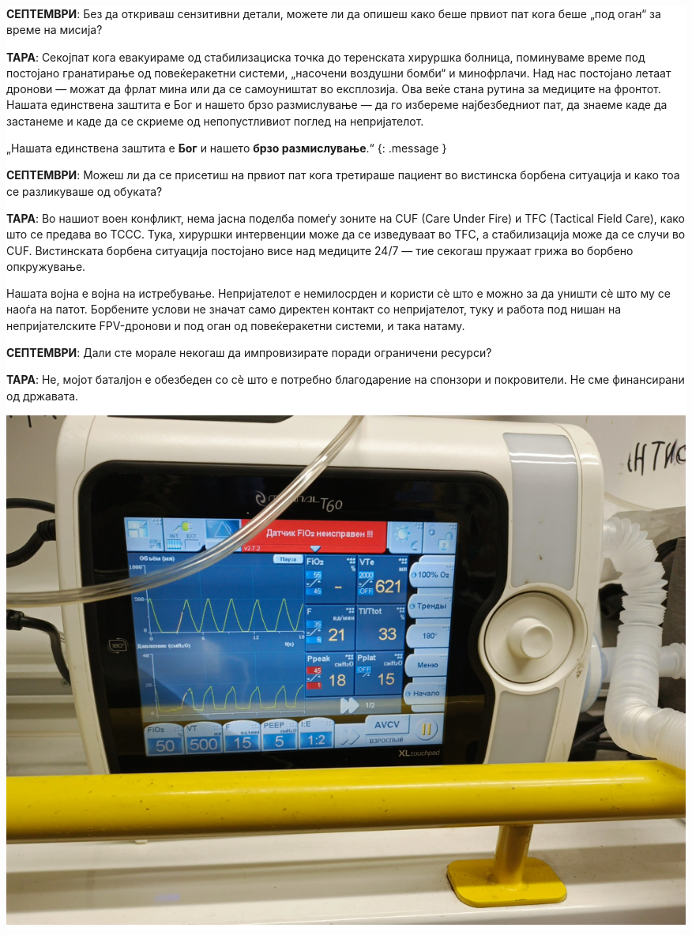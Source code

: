 <span class="interviewer-name">**СЕПТЕМВРИ**</span>: Без да откриваш сензитивни детали, можете ли да опишеш како беше првиот пат кога беше „под оган“ за време на мисија?

<span class="interviewee-name">**ТАРА**</span>: Секојпат кога евакуираме од стабилизациска точка до теренската хируршка болница, поминуваме време под постојано гранатирање од повеќеракетни системи, „насочени воздушни бомби“ и минофрлачи. Над нас постојано летаат дронови — можат да фрлат мина или да се самоуништат во експлозија. Ова веќе стана рутина за медиците на фронтот. Нашата единствена заштита е Бог и нашето брзо размислување — да го избереме најбезбедниот пат, да знаеме каде да застанеме и каде да се скриеме од непопустливиот поглед на непријателот.

„Нашата единствена заштита е **Бог**  и нашето **брзо размислување**.“
{: .message }

<span class="interviewer-name">**СЕПТЕМВРИ**</span>: Можеш ли да се присетиш на првиот пат кога третираше пациент во вистинска борбена ситуација и како тоа се разликуваше од обуката?

<span class="interviewee-name">**ТАРА**</span>: Во нашиот воен конфликт, нема јасна поделба помеѓу зоните на CUF (Care Under Fire) и TFC (Tactical Field Care), како што се предава во TCCC. Тука, хируршки интервенции може да се изведуваат во TFC, а стабилизација може да се случи во CUF. Вистинската борбена ситуација постојано висе над медиците 24/7 — тие секогаш пружаат грижа во борбено опкружување.

Нашата војна е војна на истребување. Непријателот е немилосрден и користи сѐ што е можно за да уништи сѐ што му се наоѓа на патот. Борбените услови не значат само директен контакт со непријателот, туку и работа под нишан на непријателските FPV-дронови и под оган од повеќеракетни системи, и така натаму.

<span class="interviewer-name">**СЕПТЕМВРИ**</span>: Дали сте морале некогаш да импровизирате поради ограничени ресурси?

<span class="interviewee-name">**ТАРА**</span>: Не, мојот баталјон е обезбеден со сѐ што е потребно 
благодарение на спонзори и покровители. Не сме финансирани од државата.

![Ресурс 01](/assets/01/equipment-01.jpg)